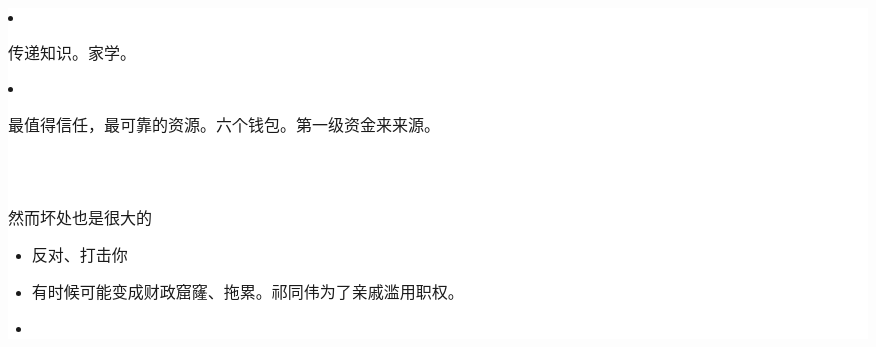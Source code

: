 </p>
</li>
<li>
<p style="max-width: 100%;min-height: 1em;box-sizing: border-box !important;word-wrap: break-word !important;">
<span style="max-width: 100%;font-size: 16px;font-family: 华文楷体;box-sizing: border-box !important;word-wrap: break-word !important;">
            传递知识。家学。
           </span>
</p>
</li>
<li>
<p style="max-width: 100%;min-height: 1em;box-sizing: border-box !important;word-wrap: break-word !important;">
<span style="max-width: 100%;font-size: 16px;font-family: 华文楷体;box-sizing: border-box !important;word-wrap: break-word !important;">
            最值得信任，最可靠的资源。六个钱包。第一级资金来来源。
           </span>
</p>
</li>
</ul>
<p style="max-width: 100%;min-height: 1em;box-sizing: border-box !important;word-wrap: break-word !important;">
<span style="max-width: 100%;font-size: 16px;font-family: 华文楷体;box-sizing: border-box !important;word-wrap: break-word !important;">
</span>
</p>
<p style="max-width: 100%;min-height: 1em;box-sizing: border-box !important;word-wrap: break-word !important;">
<span style="max-width: 100%;font-size: 16px;font-family: 华文楷体;box-sizing: border-box !important;word-wrap: break-word !important;">
</span>
</p>
<p style="max-width: 100%;min-height: 1em;box-sizing: border-box !important;word-wrap: break-word !important;">
<span style="max-width: 100%;font-size: 16px;font-family: 华文楷体;box-sizing: border-box !important;word-wrap: break-word !important;">
          然而坏处也是很大的
         </span>
</p>
<ul class="list-paddingleft-2" style="">
<li>
<p style="max-width: 100%;min-height: 1em;box-sizing: border-box !important;word-wrap: break-word !important;">
<span style="max-width: 100%;font-size: 16px;font-family: 华文楷体;box-sizing: border-box !important;word-wrap: break-word !important;">
            反对、打击你
           </span>
</p>
</li>
<li>
<p style="max-width: 100%;min-height: 1em;box-sizing: border-box !important;word-wrap: break-word !important;">
<span style="max-width: 100%;font-size: 16px;font-family: 华文楷体;box-sizing: border-box !important;word-wrap: break-word !important;">
            有时候可能变成财政窟窿、拖累。祁同伟为了亲戚滥用职权。
           </span>
</p>
</li>
<li>
<p style="max-width: 100%;min-height: 1em;box-sizing: border-box !important;word-wrap: break-word !important;">
<span style="max-width: 100%;font-size: 16px;font-family: 华文楷体;box-sizing: border-box !important;word-wrap: break-word !important;">